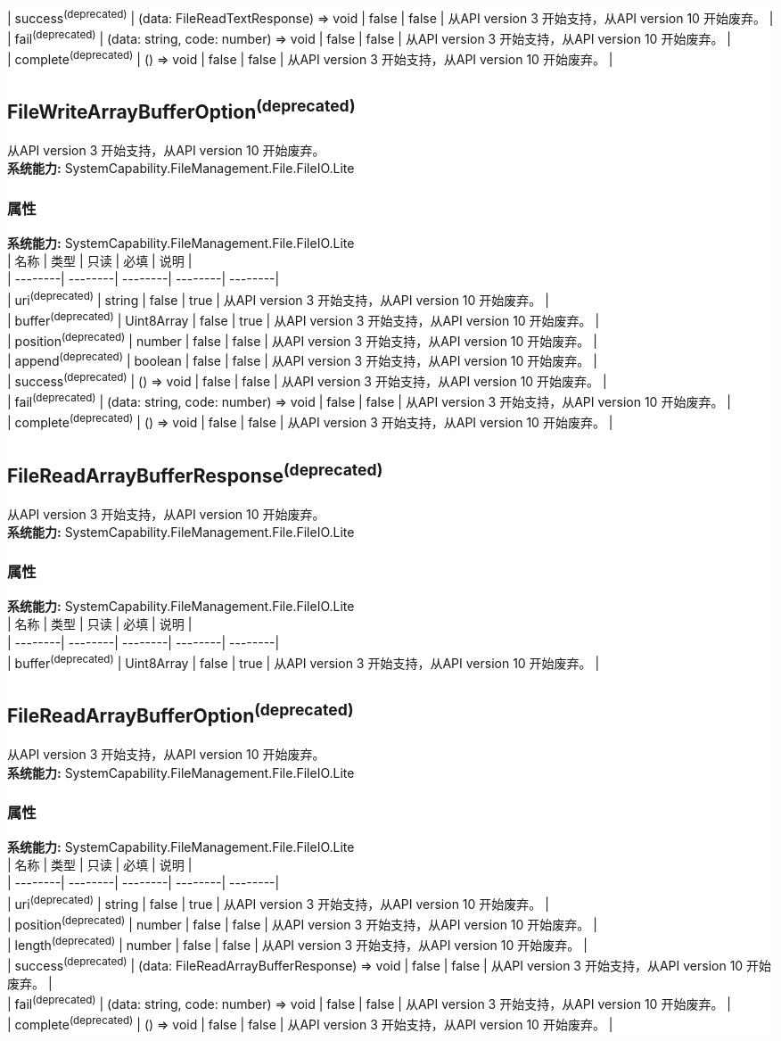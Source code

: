 | success<sup>(deprecated)</sup> | (data: FileReadTextResponse) => void | false | false | 从API version 3 开始支持，从API version 10 开始废弃。 |  
| fail<sup>(deprecated)</sup> | (data: string, code: number) => void | false | false | 从API version 3 开始支持，从API version 10 开始废弃。 |  
| complete<sup>(deprecated)</sup> | () => void | false | false | 从API version 3 开始支持，从API version 10 开始废弃。 |  
    
## FileWriteArrayBufferOption<sup>(deprecated)</sup>    
从API version 3 开始支持，从API version 10 开始废弃。  
 **系统能力:**  SystemCapability.FileManagement.File.FileIO.Lite    
### 属性    
 **系统能力:**  SystemCapability.FileManagement.File.FileIO.Lite    
| 名称 | 类型 | 只读 | 必填 | 说明 |  
| --------| --------| --------| --------| --------|  
| uri<sup>(deprecated)</sup> | string | false | true | 从API version 3 开始支持，从API version 10 开始废弃。 |  
| buffer<sup>(deprecated)</sup> | Uint8Array | false | true | 从API version 3 开始支持，从API version 10 开始废弃。 |  
| position<sup>(deprecated)</sup> | number | false | false | 从API version 3 开始支持，从API version 10 开始废弃。 |  
| append<sup>(deprecated)</sup> | boolean | false | false | 从API version 3 开始支持，从API version 10 开始废弃。 |  
| success<sup>(deprecated)</sup> | () => void | false | false | 从API version 3 开始支持，从API version 10 开始废弃。 |  
| fail<sup>(deprecated)</sup> | (data: string, code: number) => void | false | false | 从API version 3 开始支持，从API version 10 开始废弃。 |  
| complete<sup>(deprecated)</sup> | () => void | false | false | 从API version 3 开始支持，从API version 10 开始废弃。 |  
    
## FileReadArrayBufferResponse<sup>(deprecated)</sup>    
从API version 3 开始支持，从API version 10 开始废弃。  
 **系统能力:**  SystemCapability.FileManagement.File.FileIO.Lite    
### 属性    
 **系统能力:**  SystemCapability.FileManagement.File.FileIO.Lite    
| 名称 | 类型 | 只读 | 必填 | 说明 |  
| --------| --------| --------| --------| --------|  
| buffer<sup>(deprecated)</sup> | Uint8Array | false | true | 从API version 3 开始支持，从API version 10 开始废弃。 |  
    
## FileReadArrayBufferOption<sup>(deprecated)</sup>    
从API version 3 开始支持，从API version 10 开始废弃。  
 **系统能力:**  SystemCapability.FileManagement.File.FileIO.Lite    
### 属性    
 **系统能力:**  SystemCapability.FileManagement.File.FileIO.Lite    
| 名称 | 类型 | 只读 | 必填 | 说明 |  
| --------| --------| --------| --------| --------|  
| uri<sup>(deprecated)</sup> | string | false | true | 从API version 3 开始支持，从API version 10 开始废弃。 |  
| position<sup>(deprecated)</sup> | number | false | false | 从API version 3 开始支持，从API version 10 开始废弃。 |  
| length<sup>(deprecated)</sup> | number | false | false | 从API version 3 开始支持，从API version 10 开始废弃。 |  
| success<sup>(deprecated)</sup> | (data: FileReadArrayBufferResponse) => void | false | false | 从API version 3 开始支持，从API version 10 开始废弃。 |  
| fail<sup>(deprecated)</sup> | (data: string, code: number) => void | false | false | 从API version 3 开始支持，从API version 10 开始废弃。 |  
| complete<sup>(deprecated)</sup> | () => void | false | false | 从API version 3 开始支持，从API version 10 开始废弃。 |  
    